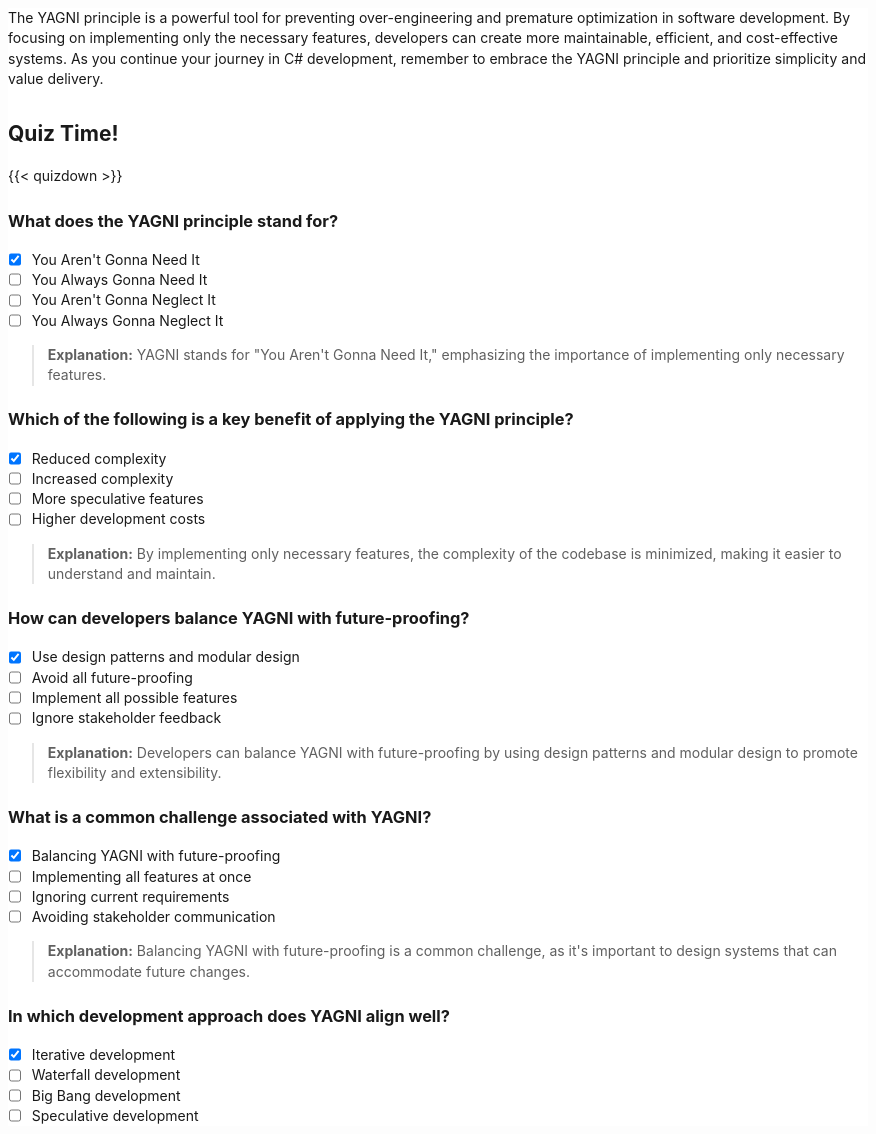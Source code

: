 The YAGNI principle is a powerful tool for preventing over-engineering and premature optimization in software development. By focusing on implementing only the necessary features, developers can create more maintainable, efficient, and cost-effective systems. As you continue your journey in C# development, remember to embrace the YAGNI principle and prioritize simplicity and value delivery.

## Quiz Time!

{{< quizdown >}}

### What does the YAGNI principle stand for?

- [x] You Aren't Gonna Need It
- [ ] You Always Gonna Need It
- [ ] You Aren't Gonna Neglect It
- [ ] You Always Gonna Neglect It

> **Explanation:** YAGNI stands for "You Aren't Gonna Need It," emphasizing the importance of implementing only necessary features.

### Which of the following is a key benefit of applying the YAGNI principle?

- [x] Reduced complexity
- [ ] Increased complexity
- [ ] More speculative features
- [ ] Higher development costs

> **Explanation:** By implementing only necessary features, the complexity of the codebase is minimized, making it easier to understand and maintain.

### How can developers balance YAGNI with future-proofing?

- [x] Use design patterns and modular design
- [ ] Avoid all future-proofing
- [ ] Implement all possible features
- [ ] Ignore stakeholder feedback

> **Explanation:** Developers can balance YAGNI with future-proofing by using design patterns and modular design to promote flexibility and extensibility.

### What is a common challenge associated with YAGNI?

- [x] Balancing YAGNI with future-proofing
- [ ] Implementing all features at once
- [ ] Ignoring current requirements
- [ ] Avoiding stakeholder communication

> **Explanation:** Balancing YAGNI with future-proofing is a common challenge, as it's important to design systems that can accommodate future changes.

### In which development approach does YAGNI align well?

- [x] Iterative development
- [ ] Waterfall development
- [ ] Big Bang development
- [ ] Speculative development
